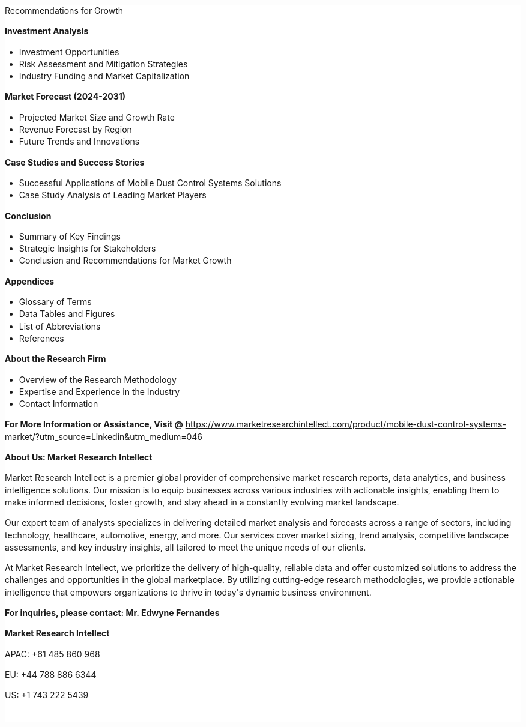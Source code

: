 Recommendations for Growth</li></ul><p><strong>Investment Analysis</strong></p><ul><li>Investment Opportunities</li><li>Risk Assessment and Mitigation Strategies</li><li>Industry Funding and Market Capitalization</li></ul><p><strong>Market Forecast (2024-2031)</strong></p><ul><li>Projected Market Size and Growth Rate</li><li>Revenue Forecast by Region</li><li>Future Trends and Innovations</li></ul><p><strong>Case Studies and Success Stories</strong></p><ul><li>Successful Applications of Mobile Dust Control Systems Solutions</li><li>Case Study Analysis of Leading Market Players</li></ul><p><strong>Conclusion</strong></p><ul><li>Summary of Key Findings</li><li>Strategic Insights for Stakeholders</li><li>Conclusion and Recommendations for Market Growth</li></ul><p><strong>Appendices</strong></p><ul><li>Glossary of Terms</li><li>Data Tables and Figures</li><li>List of Abbreviations</li><li>References</li></ul><p><strong>About the Research Firm</strong></p><ul><li>Overview of the Research Methodology</li><li>Expertise and Experience in the Industry</li><li>Contact Information</li></ul></div><div class="article-main__content" data-test-id="publishing-text-block"><p><span class="font-[700]"><strong>For More Information or Assistance, Visit @</strong>&nbsp;<a href="https://www.marketresearchintellect.com/product/mobile-dust-control-systems-market/?utm_source=Linkedin&utm_medium=046">https://www.marketresearchintellect.com/product/mobile-dust-control-systems-market/?utm_source=Linkedin&utm_medium=046</a></span></p><p><strong>About Us: Market Research Intellect</strong></p><p>Market Research Intellect is a premier global provider of comprehensive market research reports, data analytics, and business intelligence solutions. Our mission is to equip businesses across various industries with actionable insights, enabling them to make informed decisions, foster growth, and stay ahead in a constantly evolving market landscape.</p><p>Our expert team of analysts specializes in delivering detailed market analysis and forecasts across a range of sectors, including technology, healthcare, automotive, energy, and more. Our services cover market sizing, trend analysis, competitive landscape assessments, and key industry insights, all tailored to meet the unique needs of our clients.</p><p>At Market Research Intellect, we prioritize the delivery of high-quality, reliable data and offer customized solutions to address the challenges and opportunities in the global marketplace. By utilizing cutting-edge research methodologies, we provide actionable intelligence that empowers organizations to thrive in today's dynamic business environment.</p><p><strong>For inquiries, please contact: Mr. Edwyne Fernandes</strong></p><p><strong>Market Research Intellect</strong></p><p>APAC: +61 485 860 968</p><p>EU: +44 788 886 6344</p><p>US: +1 743 222 5439</p></div><div class="article-main__content" data-test-id="publishing-text-block">&nbsp;</div>
